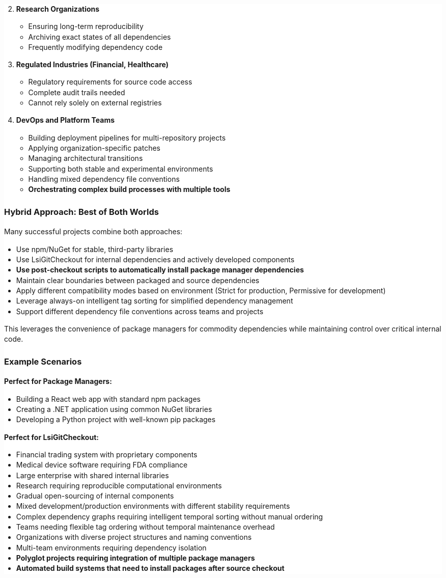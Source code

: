 2. **Research Organizations**
   - Ensuring long-term reproducibility
   - Archiving exact states of all dependencies
   - Frequently modifying dependency code

3. **Regulated Industries (Financial, Healthcare)**
   - Regulatory requirements for source code access
   - Complete audit trails needed
   - Cannot rely solely on external registries

4. **DevOps and Platform Teams**
   - Building deployment pipelines for multi-repository projects
   - Applying organization-specific patches
   - Managing architectural transitions
   - Supporting both stable and experimental environments
   - Handling mixed dependency file conventions
   - **Orchestrating complex build processes with multiple tools**

### Hybrid Approach: Best of Both Worlds

Many successful projects combine both approaches:
- Use npm/NuGet for stable, third-party libraries
- Use LsiGitCheckout for internal dependencies and actively developed components
- **Use post-checkout scripts to automatically install package manager dependencies**
- Maintain clear boundaries between packaged and source dependencies
- Apply different compatibility modes based on environment (Strict for production, Permissive for development)
- Leverage always-on intelligent tag sorting for simplified dependency management
- Support different dependency file conventions across teams and projects

This leverages the convenience of package managers for commodity dependencies while maintaining control over critical internal code.

### Example Scenarios

**Perfect for Package Managers:**
- Building a React web app with standard npm packages
- Creating a .NET application using common NuGet libraries
- Developing a Python project with well-known pip packages

**Perfect for LsiGitCheckout:**
- Financial trading system with proprietary components
- Medical device software requiring FDA compliance
- Large enterprise with shared internal libraries
- Research requiring reproducible computational environments
- Gradual open-sourcing of internal components
- Mixed development/production environments with different stability requirements
- Complex dependency graphs requiring intelligent temporal sorting without manual ordering
- Teams needing flexible tag ordering without temporal maintenance overhead
- Organizations with diverse project structures and naming conventions
- Multi-team environments requiring dependency isolation
- **Polyglot projects requiring integration of multiple package managers**
- **Automated build systems that need to install packages after source checkout**
